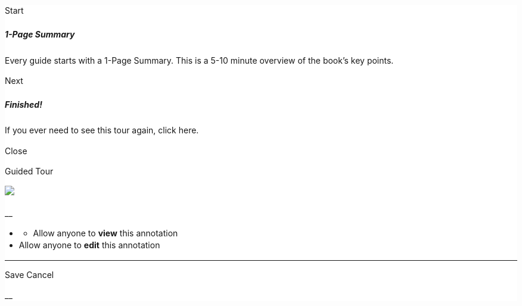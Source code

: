 Start

##### 1-Page Summary

Every guide starts with a 1-Page Summary. This is a 5-10 minute overview of the book’s key points. 

Next

##### Finished!

If you ever need to see this tour again, click here. 

Close

Guided Tour

![](https://bat.bing.com/action/0?ti=56018282&Ver=2&mid=83adb6eb-54f6-4485-ac5b-9bc7e164aa7d&sid=72e6e650642c11eeb2dd2161d176fe8d&vid=72e70890642c11eeb72d79fe7b6df2c6&vids=0&msclkid=N&pi=0&lg=en-US&sw=800&sh=600&sc=24&nwd=1&tl=Shortform%20%7C%20Book&p=https%3A%2F%2Fwww.shortform.com%2Fapp%2Fbook%2Fwho-not-how%2F1-page-summary&r=&lt=1187&evt=pageLoad&sv=1&rn=567386)

__

  *   * Allow anyone to **view** this annotation
  * Allow anyone to **edit** this annotation



* * *

Save Cancel

__



